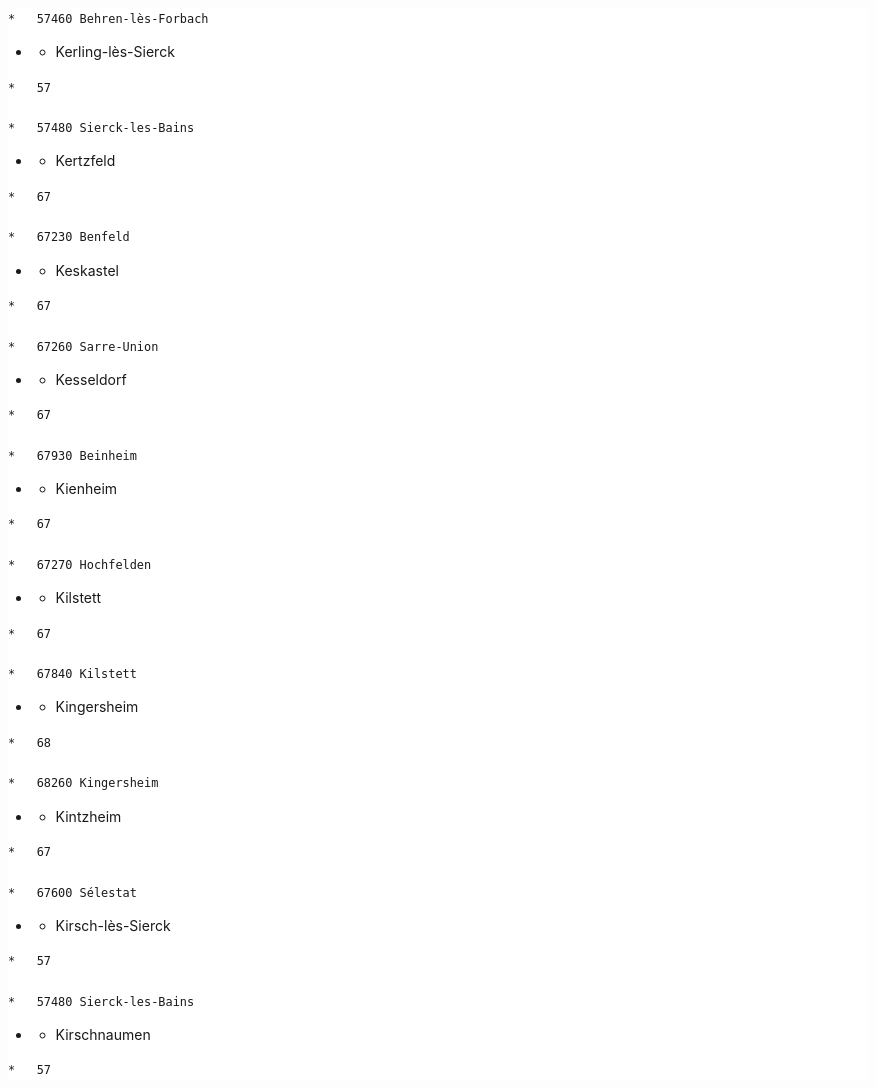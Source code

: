     *   57460 Behren-lès-Forbach


*    *   Kerling-lès-Sierck

    *   57

    *   57480 Sierck-les-Bains


*    *   Kertzfeld

    *   67

    *   67230 Benfeld


*    *   Keskastel

    *   67

    *   67260 Sarre-Union


*    *   Kesseldorf

    *   67

    *   67930 Beinheim


*    *   Kienheim

    *   67

    *   67270 Hochfelden


*    *   Kilstett

    *   67

    *   67840 Kilstett


*    *   Kingersheim

    *   68

    *   68260 Kingersheim


*    *   Kintzheim

    *   67

    *   67600 Sélestat


*    *   Kirsch-lès-Sierck

    *   57

    *   57480 Sierck-les-Bains


*    *   Kirschnaumen

    *   57
